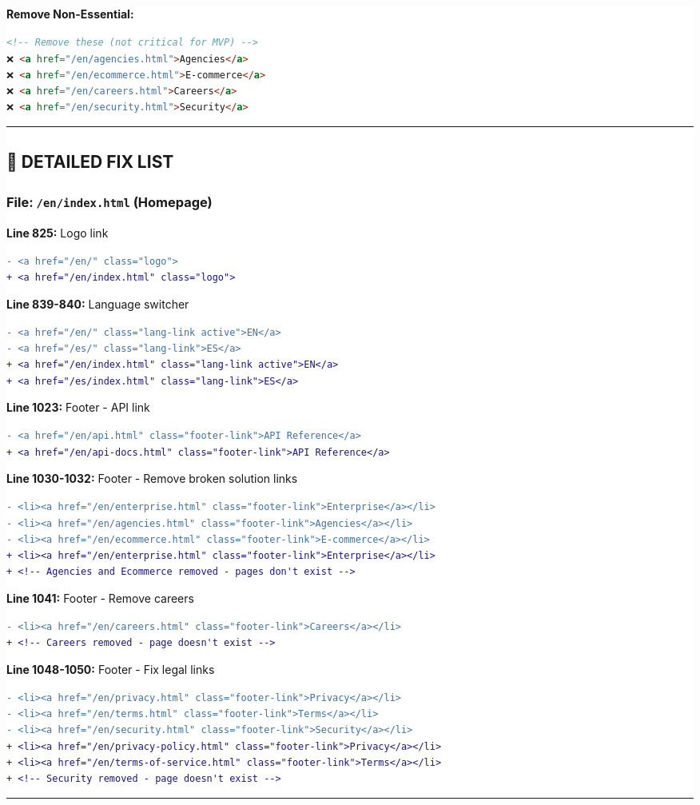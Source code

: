 **Remove Non-Essential:**
```html
<!-- Remove these (not critical for MVP) -->
❌ <a href="/en/agencies.html">Agencies</a>
❌ <a href="/en/ecommerce.html">E-commerce</a>
❌ <a href="/en/careers.html">Careers</a>
❌ <a href="/en/security.html">Security</a>
```

---

## 📝 DETAILED FIX LIST

### File: `/en/index.html` (Homepage)

**Line 825:** Logo link
```diff
- <a href="/en/" class="logo">
+ <a href="/en/index.html" class="logo">
```

**Line 839-840:** Language switcher
```diff
- <a href="/en/" class="lang-link active">EN</a>
- <a href="/es/" class="lang-link">ES</a>
+ <a href="/en/index.html" class="lang-link active">EN</a>
+ <a href="/es/index.html" class="lang-link">ES</a>
```

**Line 1023:** Footer - API link
```diff
- <a href="/en/api.html" class="footer-link">API Reference</a>
+ <a href="/en/api-docs.html" class="footer-link">API Reference</a>
```

**Line 1030-1032:** Footer - Remove broken solution links
```diff
- <li><a href="/en/enterprise.html" class="footer-link">Enterprise</a></li>
- <li><a href="/en/agencies.html" class="footer-link">Agencies</a></li>
- <li><a href="/en/ecommerce.html" class="footer-link">E-commerce</a></li>
+ <li><a href="/en/enterprise.html" class="footer-link">Enterprise</a></li>
+ <!-- Agencies and Ecommerce removed - pages don't exist -->
```

**Line 1041:** Footer - Remove careers
```diff
- <li><a href="/en/careers.html" class="footer-link">Careers</a></li>
+ <!-- Careers removed - page doesn't exist -->
```

**Line 1048-1050:** Footer - Fix legal links
```diff
- <li><a href="/en/privacy.html" class="footer-link">Privacy</a></li>
- <li><a href="/en/terms.html" class="footer-link">Terms</a></li>
- <li><a href="/en/security.html" class="footer-link">Security</a></li>
+ <li><a href="/en/privacy-policy.html" class="footer-link">Privacy</a></li>
+ <li><a href="/en/terms-of-service.html" class="footer-link">Terms</a></li>
+ <!-- Security removed - page doesn't exist -->
```

---